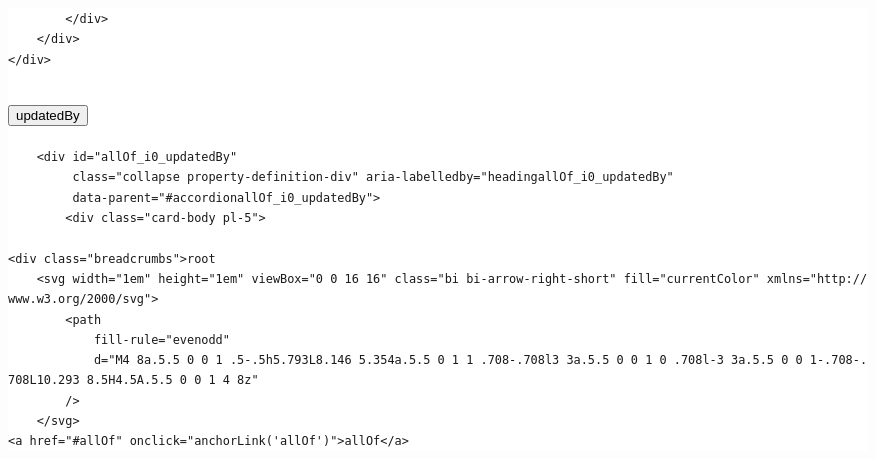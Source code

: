 
        
        

        
            </div>
        </div>
    </div>
</div>
<div class="accordion" id="accordionallOf_i0_updatedBy">
    <div class="card">
        <div class="card-header" id="headingallOf_i0_updatedBy">
            <h2 class="mb-0">
                <button class="btn btn-link property-name-button" type="button" data-toggle="collapse" data-target="#allOf_i0_updatedBy"
                        aria-expanded="" aria-controls="allOf_i0_updatedBy" onclick="setAnchor('#allOf_i0_updatedBy')"><span class="property-name">updatedBy</span></button>
            </h2>
        </div>

        <div id="allOf_i0_updatedBy"
             class="collapse property-definition-div" aria-labelledby="headingallOf_i0_updatedBy"
             data-parent="#accordionallOf_i0_updatedBy">
            <div class="card-body pl-5">

    <div class="breadcrumbs">root
        <svg width="1em" height="1em" viewBox="0 0 16 16" class="bi bi-arrow-right-short" fill="currentColor" xmlns="http://www.w3.org/2000/svg">
            <path
                fill-rule="evenodd"
                d="M4 8a.5.5 0 0 1 .5-.5h5.793L8.146 5.354a.5.5 0 1 1 .708-.708l3 3a.5.5 0 0 1 0 .708l-3 3a.5.5 0 0 1-.708-.708L10.293 8.5H4.5A.5.5 0 0 1 4 8z"
            />
        </svg>
    <a href="#allOf" onclick="anchorLink('allOf')">allOf</a>
